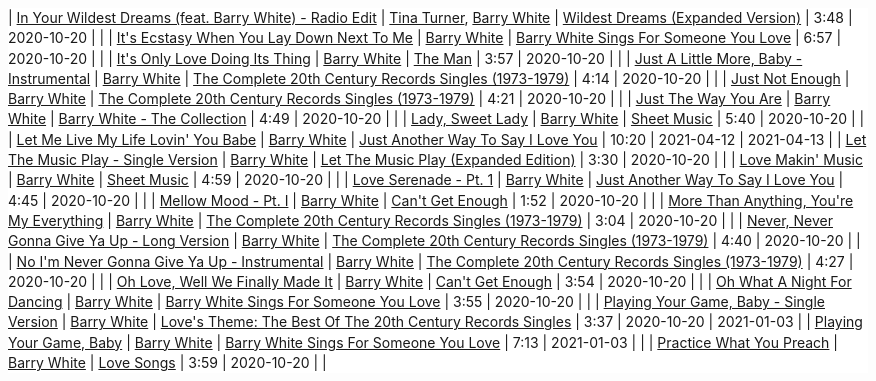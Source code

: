 | [In Your Wildest Dreams (feat. Barry White) - Radio Edit](https://open.spotify.com/track/7e3JHpiOw5yi1H12XPjEuN) | [Tina Turner](https://open.spotify.com/artist/1zuJe6b1roixEKMOtyrEak), [Barry White](https://open.spotify.com/artist/3rfgbfpPSfXY40lzRK7Syt) | [Wildest Dreams (Expanded Version)](https://open.spotify.com/album/3cYc5SK1GZ6LMYDAXkkTeN) | 3:48 | 2020-10-20 |  |
| [It's Ecstasy When You Lay Down Next To Me](https://open.spotify.com/track/3QXNBUYJX2aekx6mHQ14GZ) | [Barry White](https://open.spotify.com/artist/3rfgbfpPSfXY40lzRK7Syt) | [Barry White Sings For Someone You Love](https://open.spotify.com/album/65orbyfwR353KTYqz3seIu) | 6:57 | 2020-10-20 |  |
| [It's Only Love Doing Its Thing](https://open.spotify.com/track/7huxHHCXiJDDizWoVw2o8h) | [Barry White](https://open.spotify.com/artist/3rfgbfpPSfXY40lzRK7Syt) | [The Man](https://open.spotify.com/album/4QxIEYrQKckIbgKutD2FSR) | 3:57 | 2020-10-20 |  |
| [Just A Little More, Baby - Instrumental](https://open.spotify.com/track/3r8uUmGwefec6tO5QBekYW) | [Barry White](https://open.spotify.com/artist/3rfgbfpPSfXY40lzRK7Syt) | [The Complete 20th Century Records Singles (1973-1979)](https://open.spotify.com/album/4jpsKvXyMWyAnr778cJ4Um) | 4:14 | 2020-10-20 |  |
| [Just Not Enough](https://open.spotify.com/track/6ZOMSx70yBrS8NI74afiDH) | [Barry White](https://open.spotify.com/artist/3rfgbfpPSfXY40lzRK7Syt) | [The Complete 20th Century Records Singles (1973-1979)](https://open.spotify.com/album/4jpsKvXyMWyAnr778cJ4Um) | 4:21 | 2020-10-20 |  |
| [Just The Way You Are](https://open.spotify.com/track/1Xf1lWBSml62NG1du3Ro14) | [Barry White](https://open.spotify.com/artist/3rfgbfpPSfXY40lzRK7Syt) | [Barry White - The Collection](https://open.spotify.com/album/6l1USwfJOcRGgJ8LpiRr8m) | 4:49 | 2020-10-20 |  |
| [Lady, Sweet Lady](https://open.spotify.com/track/10z1bj9T7hpJ9bfIlsHF1s) | [Barry White](https://open.spotify.com/artist/3rfgbfpPSfXY40lzRK7Syt) | [Sheet Music](https://open.spotify.com/album/2ZoY9TwvDoSVXpGQCKyfH2) | 5:40 | 2020-10-20 |  |
| [Let Me Live My Life Lovin' You Babe](https://open.spotify.com/track/3s3iVUIrJHHiHlRXEw4cxb) | [Barry White](https://open.spotify.com/artist/3rfgbfpPSfXY40lzRK7Syt) | [Just Another Way To Say I Love You](https://open.spotify.com/album/6IrwV1l7aNrX3QgBqfoj9U) | 10:20 | 2021-04-12 | 2021-04-13 |
| [Let The Music Play - Single Version](https://open.spotify.com/track/75pBjCi8cxfkp4xd68uo6O) | [Barry White](https://open.spotify.com/artist/3rfgbfpPSfXY40lzRK7Syt) | [Let The Music Play (Expanded Edition)](https://open.spotify.com/album/2DQOfMwyvGxAd964nKx1it) | 3:30 | 2020-10-20 |  |
| [Love Makin' Music](https://open.spotify.com/track/07w7uThpms6ei8LrcE4son) | [Barry White](https://open.spotify.com/artist/3rfgbfpPSfXY40lzRK7Syt) | [Sheet Music](https://open.spotify.com/album/2ZoY9TwvDoSVXpGQCKyfH2) | 4:59 | 2020-10-20 |  |
| [Love Serenade - Pt. 1](https://open.spotify.com/track/46IYWXxeFPMLBf6imsuWKi) | [Barry White](https://open.spotify.com/artist/3rfgbfpPSfXY40lzRK7Syt) | [Just Another Way To Say I Love You](https://open.spotify.com/album/6IrwV1l7aNrX3QgBqfoj9U) | 4:45 | 2020-10-20 |  |
| [Mellow Mood - Pt. I](https://open.spotify.com/track/6MhRt1yRpJUgm5LSMWlBkx) | [Barry White](https://open.spotify.com/artist/3rfgbfpPSfXY40lzRK7Syt) | [Can't Get Enough](https://open.spotify.com/album/42Si9RbdXYGWQsfNTzjlnG) | 1:52 | 2020-10-20 |  |
| [More Than Anything, You're My Everything](https://open.spotify.com/track/3RFjwRwVRpo0Kv1NBsDUiG) | [Barry White](https://open.spotify.com/artist/3rfgbfpPSfXY40lzRK7Syt) | [The Complete 20th Century Records Singles (1973-1979)](https://open.spotify.com/album/4jpsKvXyMWyAnr778cJ4Um) | 3:04 | 2020-10-20 |  |
| [Never, Never Gonna Give Ya Up - Long Version](https://open.spotify.com/track/00FRRwuaJP9KimukvLQCOz) | [Barry White](https://open.spotify.com/artist/3rfgbfpPSfXY40lzRK7Syt) | [The Complete 20th Century Records Singles (1973-1979)](https://open.spotify.com/album/4jpsKvXyMWyAnr778cJ4Um) | 4:40 | 2020-10-20 |  |
| [No I'm Never Gonna Give Ya Up - Instrumental](https://open.spotify.com/track/14AC4CVxgXOMvf558rQI3U) | [Barry White](https://open.spotify.com/artist/3rfgbfpPSfXY40lzRK7Syt) | [The Complete 20th Century Records Singles (1973-1979)](https://open.spotify.com/album/4jpsKvXyMWyAnr778cJ4Um) | 4:27 | 2020-10-20 |  |
| [Oh Love, Well We Finally Made It](https://open.spotify.com/track/4ylPgukQzmpX7TZ1NcxAbm) | [Barry White](https://open.spotify.com/artist/3rfgbfpPSfXY40lzRK7Syt) | [Can't Get Enough](https://open.spotify.com/album/42Si9RbdXYGWQsfNTzjlnG) | 3:54 | 2020-10-20 |  |
| [Oh What A Night For Dancing](https://open.spotify.com/track/1CMgTRTMXSzIH4nYJX7fbh) | [Barry White](https://open.spotify.com/artist/3rfgbfpPSfXY40lzRK7Syt) | [Barry White Sings For Someone You Love](https://open.spotify.com/album/65orbyfwR353KTYqz3seIu) | 3:55 | 2020-10-20 |  |
| [Playing Your Game, Baby - Single Version](https://open.spotify.com/track/6FW3H9aONAMhKJ7XYvQxsH) | [Barry White](https://open.spotify.com/artist/3rfgbfpPSfXY40lzRK7Syt) | [Love's Theme: The Best Of The 20th Century Records Singles](https://open.spotify.com/album/1xemy8uSRy4dEMyN13fUu3) | 3:37 | 2020-10-20 | 2021-01-03 |
| [Playing Your Game, Baby](https://open.spotify.com/track/6dwMebV6lVtwFiecdb8aSD) | [Barry White](https://open.spotify.com/artist/3rfgbfpPSfXY40lzRK7Syt) | [Barry White Sings For Someone You Love](https://open.spotify.com/album/65orbyfwR353KTYqz3seIu) | 7:13 | 2021-01-03 |  |
| [Practice What You Preach](https://open.spotify.com/track/5PaTu8aN7ozpFbEb0DwEbt) | [Barry White](https://open.spotify.com/artist/3rfgbfpPSfXY40lzRK7Syt) | [Love Songs](https://open.spotify.com/album/2YjxVI9GEc7StNjU4PVhOE) | 3:59 | 2020-10-20 |  |